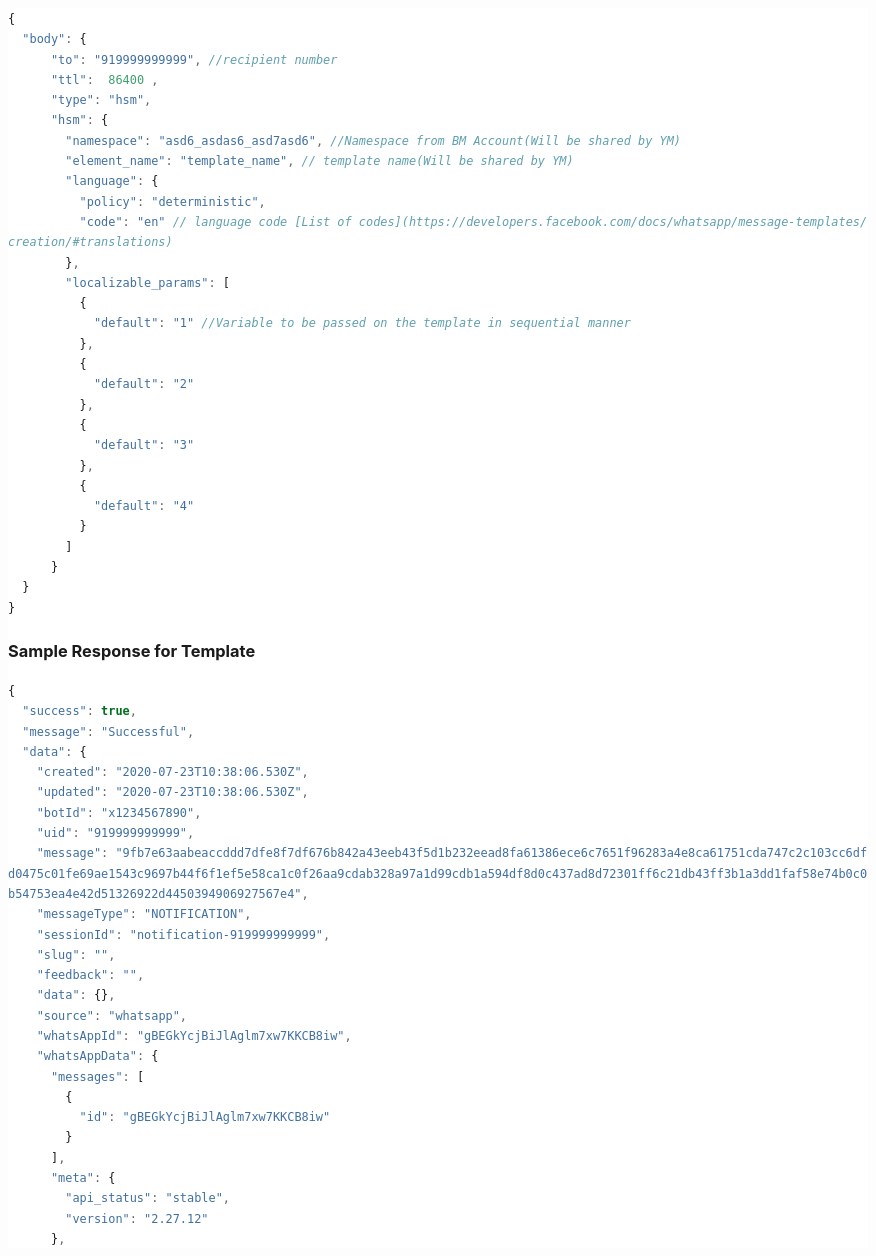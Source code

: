 ```js
{
  "body": {
      "to": "919999999999", //recipient number
      "ttl":  86400 ,
      "type": "hsm",
      "hsm": {
        "namespace": "asd6_asdas6_asd7asd6", //Namespace from BM Account(Will be shared by YM)
        "element_name": "template_name", // template name(Will be shared by YM)
        "language": {
          "policy": "deterministic",
          "code": "en" // language code [List of codes](https://developers.facebook.com/docs/whatsapp/message-templates/creation/#translations)
        },
        "localizable_params": [
          {
            "default": "1" //Variable to be passed on the template in sequential manner
          },
          {
            "default": "2"
          },
          {
            "default": "3"
          },
          {
            "default": "4"
          }
        ]
      }
  }
}
```

### Sample Response for Template

```js
{
  "success": true,
  "message": "Successful",
  "data": {
    "created": "2020-07-23T10:38:06.530Z",
    "updated": "2020-07-23T10:38:06.530Z",
    "botId": "x1234567890",
    "uid": "919999999999",
    "message": "9fb7e63aabeaccddd7dfe8f7df676b842a43eeb43f5d1b232eead8fa61386ece6c7651f96283a4e8ca61751cda747c2c103cc6dfd0475c01fe69ae1543c9697b44f6f1ef5e58ca1c0f26aa9cdab328a97a1d99cdb1a594df8d0c437ad8d72301ff6c21db43ff3b1a3dd1faf58e74b0c0b54753ea4e42d51326922d4450394906927567e4",
    "messageType": "NOTIFICATION",
    "sessionId": "notification-919999999999",
    "slug": "",
    "feedback": "",
    "data": {},
    "source": "whatsapp",
    "whatsAppId": "gBEGkYcjBiJlAglm7xw7KKCB8iw",
    "whatsAppData": {
      "messages": [
        {
          "id": "gBEGkYcjBiJlAglm7xw7KKCB8iw"
        }
      ],
      "meta": {
        "api_status": "stable",
        "version": "2.27.12"
      },
```